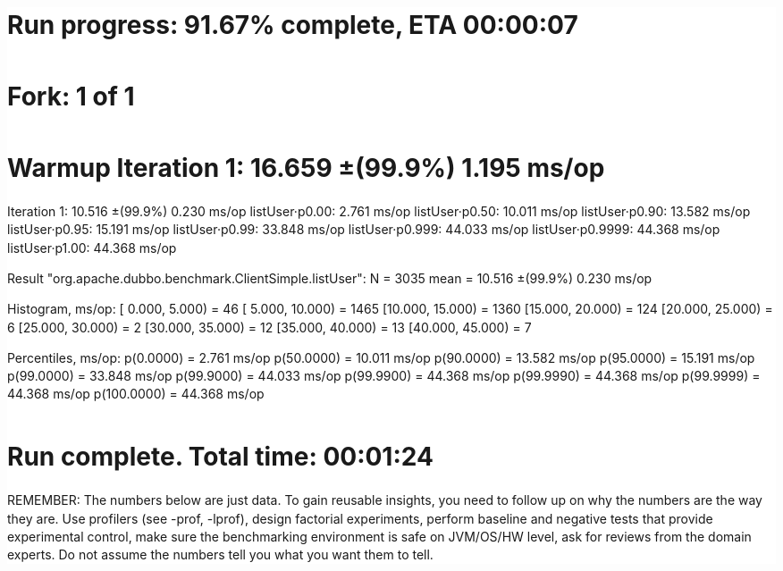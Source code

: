 # Run progress: 91.67% complete, ETA 00:00:07
# Fork: 1 of 1
# Warmup Iteration   1: 16.659 ±(99.9%) 1.195 ms/op
Iteration   1: 10.516 ±(99.9%) 0.230 ms/op
                 listUser·p0.00:   2.761 ms/op
                 listUser·p0.50:   10.011 ms/op
                 listUser·p0.90:   13.582 ms/op
                 listUser·p0.95:   15.191 ms/op
                 listUser·p0.99:   33.848 ms/op
                 listUser·p0.999:  44.033 ms/op
                 listUser·p0.9999: 44.368 ms/op
                 listUser·p1.00:   44.368 ms/op



Result "org.apache.dubbo.benchmark.ClientSimple.listUser":
  N = 3035
  mean =     10.516 ±(99.9%) 0.230 ms/op

  Histogram, ms/op:
    [ 0.000,  5.000) = 46 
    [ 5.000, 10.000) = 1465 
    [10.000, 15.000) = 1360 
    [15.000, 20.000) = 124 
    [20.000, 25.000) = 6 
    [25.000, 30.000) = 2 
    [30.000, 35.000) = 12 
    [35.000, 40.000) = 13 
    [40.000, 45.000) = 7 

  Percentiles, ms/op:
      p(0.0000) =      2.761 ms/op
     p(50.0000) =     10.011 ms/op
     p(90.0000) =     13.582 ms/op
     p(95.0000) =     15.191 ms/op
     p(99.0000) =     33.848 ms/op
     p(99.9000) =     44.033 ms/op
     p(99.9900) =     44.368 ms/op
     p(99.9990) =     44.368 ms/op
     p(99.9999) =     44.368 ms/op
    p(100.0000) =     44.368 ms/op


# Run complete. Total time: 00:01:24

REMEMBER: The numbers below are just data. To gain reusable insights, you need to follow up on
why the numbers are the way they are. Use profilers (see -prof, -lprof), design factorial
experiments, perform baseline and negative tests that provide experimental control, make sure
the benchmarking environment is safe on JVM/OS/HW level, ask for reviews from the domain experts.
Do not assume the numbers tell you what you want them to tell.
